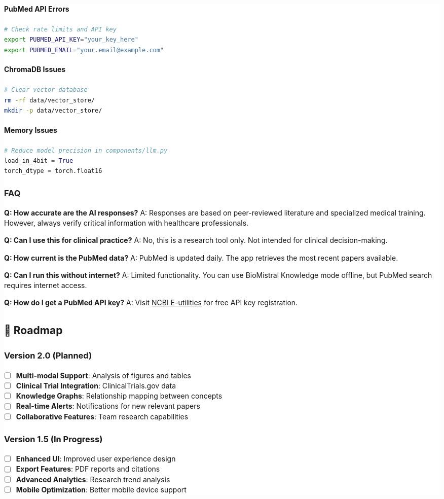 #### **PubMed API Errors**
```bash
# Check rate limits and API key
export PUBMED_API_KEY="your_key_here"
export PUBMED_EMAIL="your.email@example.com"
```

#### **ChromaDB Issues**
```bash
# Clear vector database
rm -rf data/vector_store/
mkdir -p data/vector_store/
```

#### **Memory Issues**
```python
# Reduce model precision in components/llm.py
load_in_4bit = True
torch_dtype = torch.float16
```

### FAQ

**Q: How accurate are the AI responses?**
A: Responses are based on peer-reviewed literature and specialized medical training. However, always verify critical information with healthcare professionals.

**Q: Can I use this for clinical practice?**
A: No, this is a research tool only. Not intended for clinical decision-making.

**Q: How current is the PubMed data?**
A: PubMed is updated daily. The app retrieves the most recent papers available.

**Q: Can I run this without internet?**
A: Limited functionality. You can use BioMistral Knowledge mode offline, but PubMed search requires internet access.

**Q: How do I get a PubMed API key?**
A: Visit [NCBI E-utilities](https://ncbiinsights.ncbi.nlm.nih.gov/2017/11/02/new-api-keys-for-the-e-utilities/) for free API key registration.

## 🚀 Roadmap

### Version 2.0 (Planned)
- [ ] **Multi-modal Support**: Analysis of figures and tables
- [ ] **Clinical Trial Integration**: ClinicalTrials.gov data
- [ ] **Knowledge Graphs**: Relationship mapping between concepts
- [ ] **Real-time Alerts**: Notifications for new relevant papers
- [ ] **Collaborative Features**: Team research capabilities

### Version 1.5 (In Progress)
- [ ] **Enhanced UI**: Improved user experience design
- [ ] **Export Features**: PDF reports and citations
- [ ] **Advanced Analytics**: Research trend analysis
- [ ] **Mobile Optimization**: Better mobile device support
